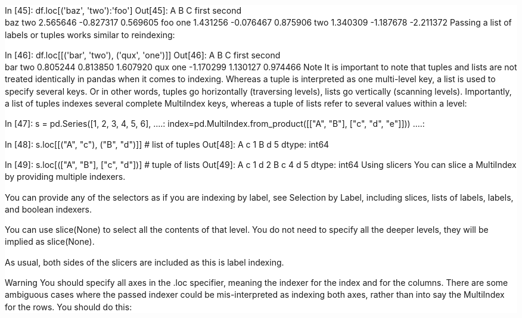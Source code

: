 In [45]: df.loc[('baz', 'two'):'foo']
Out[45]: 
                     A         B         C
first second                              
baz   two     2.565646 -0.827317  0.569605
foo   one     1.431256 -0.076467  0.875906
      two     1.340309 -1.187678 -2.211372
Passing a list of labels or tuples works similar to reindexing:

In [46]: df.loc[[('bar', 'two'), ('qux', 'one')]]
Out[46]: 
                     A         B         C
first second                              
bar   two     0.805244  0.813850  1.607920
qux   one    -1.170299  1.130127  0.974466
Note It is important to note that tuples and lists are not treated identically in pandas when it comes to indexing. Whereas a tuple is interpreted as one multi-level key, a list is used to specify several keys. Or in other words, tuples go horizontally (traversing levels), lists go vertically (scanning levels).
Importantly, a list of tuples indexes several complete MultiIndex keys, whereas a tuple of lists refer to several values within a level:

In [47]: s = pd.Series([1, 2, 3, 4, 5, 6],
   ....:               index=pd.MultiIndex.from_product([["A", "B"], ["c", "d", "e"]]))
   ....: 

In [48]: s.loc[[("A", "c"), ("B", "d")]]  # list of tuples
Out[48]: 
A  c    1
B  d    5
dtype: int64

In [49]: s.loc[(["A", "B"], ["c", "d"])]  # tuple of lists
Out[49]: 
A  c    1
   d    2
B  c    4
   d    5
dtype: int64
Using slicers
You can slice a MultiIndex by providing multiple indexers.

You can provide any of the selectors as if you are indexing by label, see Selection by Label, including slices, lists of labels, labels, and boolean indexers.

You can use slice(None) to select all the contents of that level. You do not need to specify all the deeper levels, they will be implied as slice(None).

As usual, both sides of the slicers are included as this is label indexing.

Warning You should specify all axes in the .loc specifier, meaning the indexer for the index and for the columns. There are some ambiguous cases where the passed indexer could be mis-interpreted as indexing both axes, rather than into say the MultiIndex for the rows.
You should do this:

